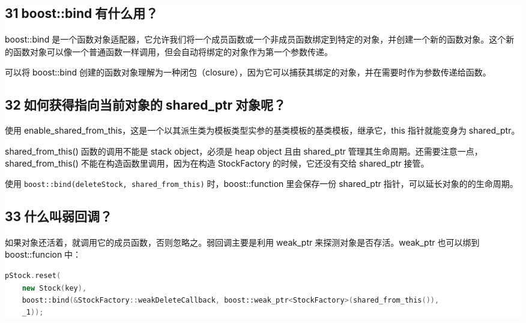 ## 31 boost::bind 有什么用？

boost::bind 是一个函数对象适配器，它允许我们将一个成员函数或一个非成员函数绑定到特定的对象，并创建一个新的函数对象。这个新的函数对象可以像一个普通函数一样调用，但会自动将绑定的对象作为第一个参数传递。

可以将 boost::bind 创建的函数对象理解为一种闭包（closure），因为它可以捕获其绑定的对象，并在需要时作为参数传递给函数。

## 32 如何获得指向当前对象的 shared_ptr 对象呢？

使用 enable_shared_from_this，这是一个以其派生类为模板类型实参的基类模板的基类模板，继承它，this 指针就能变身为 shared_ptr。

shared_from_this() 函数的调用不能是 stack object，必须是 heap object 且由 shared_ptr 管理其生命周期。还需要注意一点，shared_from_this() 不能在构造函数里调用，因为在构造 StockFactory 的时候，它还没有交给 shared_ptr 接管。

使用 `boost::bind(deleteStock, shared_from_this)` 时，boost::function 里会保存一份 shared_ptr 指针，可以延长对象的的生命周期。

## 33 什么叫弱回调？

如果对象还活着，就调用它的成员函数，否则忽略之。弱回调主要是利用 weak_ptr 来探测对象是否存活。weak_ptr 也可以绑到  boost::funcion 中：

```c++
pStock.reset(
    new Stock(key), 
    boost::bind(&StockFactory::weakDeleteCallback, boost::weak_ptr<StockFactory>(shared_from_this()), 
    _1));
```

